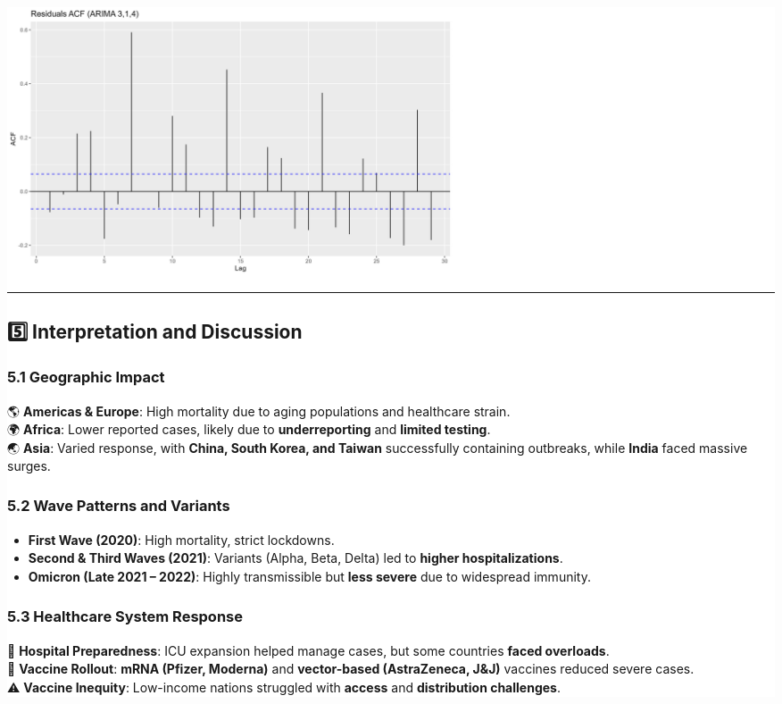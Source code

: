   <img src="ARIMA_Residuals_ACF.jpg" alt="ARIMA Residuals ACF" width="500">
</p>


---

## 5️⃣ Interpretation and Discussion  

### **5.1 Geographic Impact**  
🌎 **Americas & Europe**: High mortality due to aging populations and healthcare strain.  
🌍 **Africa**: Lower reported cases, likely due to **underreporting** and **limited testing**.  
🌏 **Asia**: Varied response, with **China, South Korea, and Taiwan** successfully containing outbreaks, while **India** faced massive surges.  

### **5.2 Wave Patterns and Variants**  
- **First Wave (2020)**: High mortality, strict lockdowns.  
- **Second & Third Waves (2021)**: Variants (Alpha, Beta, Delta) led to **higher hospitalizations**.  
- **Omicron (Late 2021 – 2022)**: Highly transmissible but **less severe** due to widespread immunity.  

### **5.3 Healthcare System Response**  
🏥 **Hospital Preparedness**: ICU expansion helped manage cases, but some countries **faced overloads**.  
💉 **Vaccine Rollout**: **mRNA (Pfizer, Moderna)** and **vector-based (AstraZeneca, J&J)** vaccines reduced severe cases.  
⚠ **Vaccine Inequity**: Low-income nations struggled with **access** and **distribution challenges**.  
